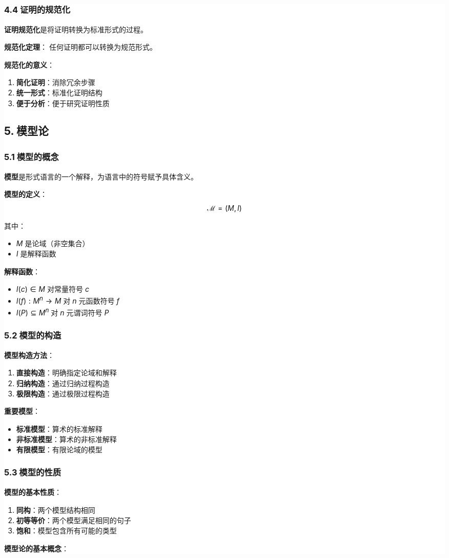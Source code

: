 ### 4.4 证明的规范化

**证明规范化**是将证明转换为标准形式的过程。

**规范化定理**：
任何证明都可以转换为规范形式。

**规范化的意义**：

1. **简化证明**：消除冗余步骤
2. **统一形式**：标准化证明结构
3. **便于分析**：便于研究证明性质

## 5. 模型论

### 5.1 模型的概念

**模型**是形式语言的一个解释，为语言中的符号赋予具体含义。

**模型的定义**：
$$\mathcal{M} = (M, I)$$

其中：

- $M$ 是论域（非空集合）
- $I$ 是解释函数

**解释函数**：

- $I(c) \in M$ 对常量符号 $c$
- $I(f): M^n \to M$ 对 $n$ 元函数符号 $f$
- $I(P) \subseteq M^n$ 对 $n$ 元谓词符号 $P$

### 5.2 模型的构造

**模型构造方法**：

1. **直接构造**：明确指定论域和解释
2. **归纳构造**：通过归纳过程构造
3. **极限构造**：通过极限过程构造

**重要模型**：

- **标准模型**：算术的标准解释
- **非标准模型**：算术的非标准解释
- **有限模型**：有限论域的模型

### 5.3 模型的性质

**模型的基本性质**：

1. **同构**：两个模型结构相同
2. **初等等价**：两个模型满足相同的句子
3. **饱和**：模型包含所有可能的类型

**模型论的基本概念**：
